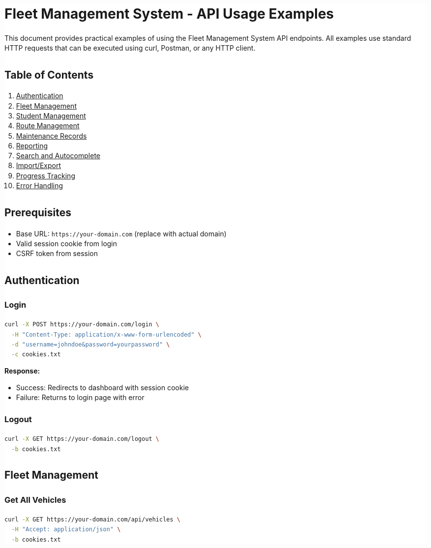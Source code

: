 # Fleet Management System - API Usage Examples

This document provides practical examples of using the Fleet Management System API endpoints. All examples use standard HTTP requests that can be executed using curl, Postman, or any HTTP client.

## Table of Contents

1. [Authentication](#authentication)
2. [Fleet Management](#fleet-management)
3. [Student Management](#student-management)
4. [Route Management](#route-management)
5. [Maintenance Records](#maintenance-records)
6. [Reporting](#reporting)
7. [Search and Autocomplete](#search-and-autocomplete)
8. [Import/Export](#importexport)
9. [Progress Tracking](#progress-tracking)
10. [Error Handling](#error-handling)

## Prerequisites

- Base URL: `https://your-domain.com` (replace with actual domain)
- Valid session cookie from login
- CSRF token from session

## Authentication

### Login
```bash
curl -X POST https://your-domain.com/login \
  -H "Content-Type: application/x-www-form-urlencoded" \
  -d "username=johndoe&password=yourpassword" \
  -c cookies.txt
```

**Response:**
- Success: Redirects to dashboard with session cookie
- Failure: Returns to login page with error

### Logout
```bash
curl -X GET https://your-domain.com/logout \
  -b cookies.txt
```

## Fleet Management

### Get All Vehicles
```bash
curl -X GET https://your-domain.com/api/vehicles \
  -H "Accept: application/json" \
  -b cookies.txt
```
